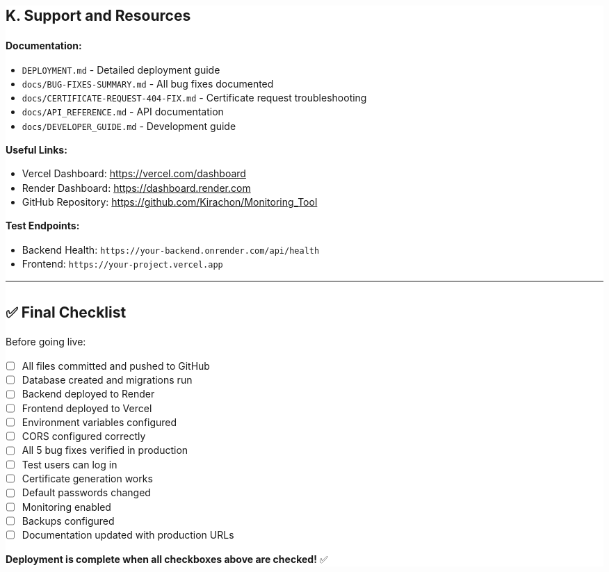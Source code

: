 
## K. Support and Resources

**Documentation:**
- `DEPLOYMENT.md` - Detailed deployment guide
- `docs/BUG-FIXES-SUMMARY.md` - All bug fixes documented
- `docs/CERTIFICATE-REQUEST-404-FIX.md` - Certificate request troubleshooting
- `docs/API_REFERENCE.md` - API documentation
- `docs/DEVELOPER_GUIDE.md` - Development guide

**Useful Links:**
- Vercel Dashboard: https://vercel.com/dashboard
- Render Dashboard: https://dashboard.render.com
- GitHub Repository: https://github.com/Kirachon/Monitoring_Tool

**Test Endpoints:**
- Backend Health: `https://your-backend.onrender.com/api/health`
- Frontend: `https://your-project.vercel.app`

---

## ✅ Final Checklist

Before going live:
- [ ] All files committed and pushed to GitHub
- [ ] Database created and migrations run
- [ ] Backend deployed to Render
- [ ] Frontend deployed to Vercel
- [ ] Environment variables configured
- [ ] CORS configured correctly
- [ ] All 5 bug fixes verified in production
- [ ] Test users can log in
- [ ] Certificate generation works
- [ ] Default passwords changed
- [ ] Monitoring enabled
- [ ] Backups configured
- [ ] Documentation updated with production URLs

**Deployment is complete when all checkboxes above are checked!** ✅

